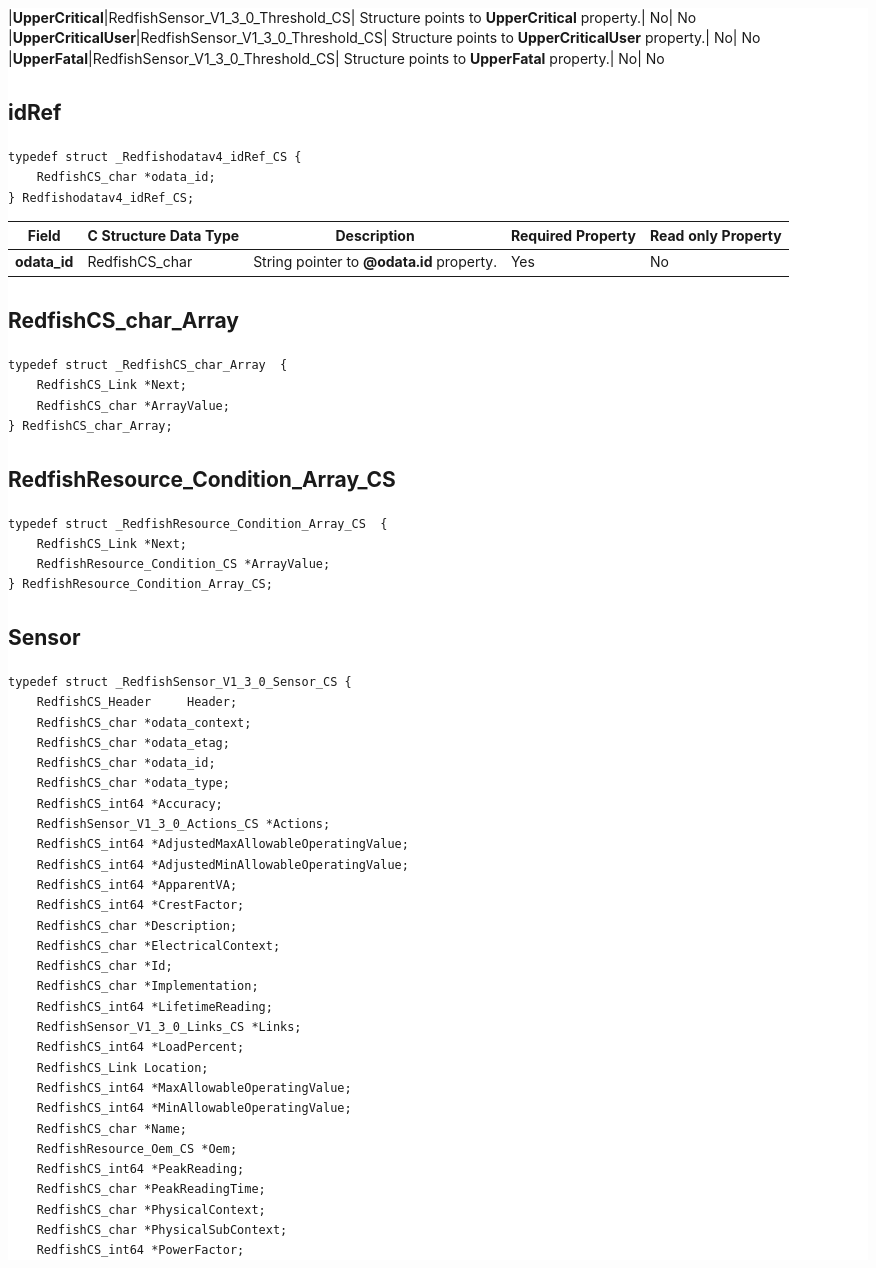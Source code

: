 |**UpperCritical**|RedfishSensor_V1_3_0_Threshold_CS| Structure points to **UpperCritical** property.| No| No
|**UpperCriticalUser**|RedfishSensor_V1_3_0_Threshold_CS| Structure points to **UpperCriticalUser** property.| No| No
|**UpperFatal**|RedfishSensor_V1_3_0_Threshold_CS| Structure points to **UpperFatal** property.| No| No


## idRef
    typedef struct _Redfishodatav4_idRef_CS {
        RedfishCS_char *odata_id;
    } Redfishodatav4_idRef_CS;

|Field |C Structure Data Type|Description |Required Property|Read only Property
| ---  | --- | --- | --- | ---
|**odata_id**|RedfishCS_char| String pointer to **@odata.id** property.| Yes| No


## RedfishCS_char_Array
    typedef struct _RedfishCS_char_Array  {
        RedfishCS_Link *Next;
        RedfishCS_char *ArrayValue;
    } RedfishCS_char_Array;



## RedfishResource_Condition_Array_CS
    typedef struct _RedfishResource_Condition_Array_CS  {
        RedfishCS_Link *Next;
        RedfishResource_Condition_CS *ArrayValue;
    } RedfishResource_Condition_Array_CS;



## Sensor
    typedef struct _RedfishSensor_V1_3_0_Sensor_CS {
        RedfishCS_Header     Header;
        RedfishCS_char *odata_context;
        RedfishCS_char *odata_etag;
        RedfishCS_char *odata_id;
        RedfishCS_char *odata_type;
        RedfishCS_int64 *Accuracy;
        RedfishSensor_V1_3_0_Actions_CS *Actions;
        RedfishCS_int64 *AdjustedMaxAllowableOperatingValue;
        RedfishCS_int64 *AdjustedMinAllowableOperatingValue;
        RedfishCS_int64 *ApparentVA;
        RedfishCS_int64 *CrestFactor;
        RedfishCS_char *Description;
        RedfishCS_char *ElectricalContext;
        RedfishCS_char *Id;
        RedfishCS_char *Implementation;
        RedfishCS_int64 *LifetimeReading;
        RedfishSensor_V1_3_0_Links_CS *Links;
        RedfishCS_int64 *LoadPercent;
        RedfishCS_Link Location;
        RedfishCS_int64 *MaxAllowableOperatingValue;
        RedfishCS_int64 *MinAllowableOperatingValue;
        RedfishCS_char *Name;
        RedfishResource_Oem_CS *Oem;
        RedfishCS_int64 *PeakReading;
        RedfishCS_char *PeakReadingTime;
        RedfishCS_char *PhysicalContext;
        RedfishCS_char *PhysicalSubContext;
        RedfishCS_int64 *PowerFactor;